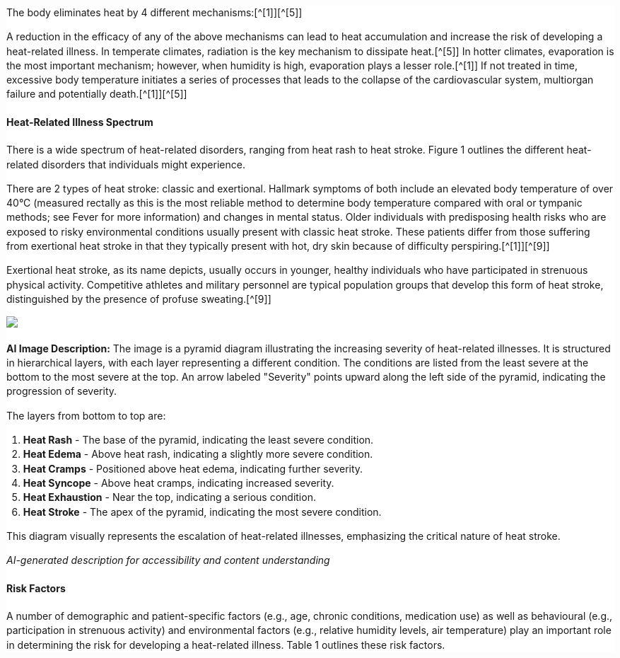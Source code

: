 The body eliminates heat by 4 different mechanisms:​[^[1]]​[^[5]]



A reduction in the efficacy of any of the above mechanisms can lead to heat accumulation and increase the risk of developing a heat-related illness. In temperate climates, radiation is the key mechanism to dissipate heat.​[^[5]] In hotter climates, evaporation is the most important mechanism; however, when humidity is high, evaporation plays a lesser role.​[^[1]] If not treated in time, excessive body temperature initiates a series of processes that leads to the collapse of the cardiovascular system, multiorgan failure and potentially death.​[^[1]]​[^[5]]

#### Heat-Related Illness Spectrum

There is a wide spectrum of heat-related disorders, ranging from heat rash to heat stroke. Figure 1 outlines the different heat-related disorders that individuals might experience.

There are 2 types of heat stroke: classic and exertional. Hallmark symptoms of both include an elevated body temperature of over 40°C (measured rectally as this is the most reliable method to determine body temperature compared with oral or tympanic methods; see Fever for more information) and changes in mental status. Older individuals with predisposing health risks who are exposed to risky environmental conditions usually present with classic heat stroke. These patients differ from those suffering from exertional heat stroke in that they typically present with hot, dry skin because of difficulty perspiring.​[^[1]]​[^[9]]

Exertional heat stroke, as its name depicts, usually occurs in younger, healthy individuals who have participated in strenuous physical activity. Competitive athletes and military personnel are typical population groups that develop this form of heat stroke, distinguished by the presence of profuse sweating.​[^[9]]

![](images/heatrelateddisorderspsc_speheareldis.gif)


**AI Image Description:**
The image is a pyramid diagram illustrating the increasing severity of heat-related illnesses. It is structured in hierarchical layers, with each layer representing a different condition. The conditions are listed from the least severe at the bottom to the most severe at the top. An arrow labeled "Severity" points upward along the left side of the pyramid, indicating the progression of severity.

The layers from bottom to top are:

1. **Heat Rash** - The base of the pyramid, indicating the least severe condition.
2. **Heat Edema** - Above heat rash, indicating a slightly more severe condition.
3. **Heat Cramps** - Positioned above heat edema, indicating further severity.
4. **Heat Syncope** - Above heat cramps, indicating increased severity.
5. **Heat Exhaustion** - Near the top, indicating a serious condition.
6. **Heat Stroke** - The apex of the pyramid, indicating the most severe condition.

This diagram visually represents the escalation of heat-related illnesses, emphasizing the critical nature of heat stroke.

*AI-generated description for accessibility and content understanding*


#### Risk Factors

A number of demographic and patient-specific factors (e.g., age, chronic conditions, medication use) as well as behavioural (e.g., participation in strenuous activity) and environmental factors (e.g., relative humidity levels, air temperature) play an important role in determining the risk for developing a heat-related illness. Table 1 outlines these risk factors.

